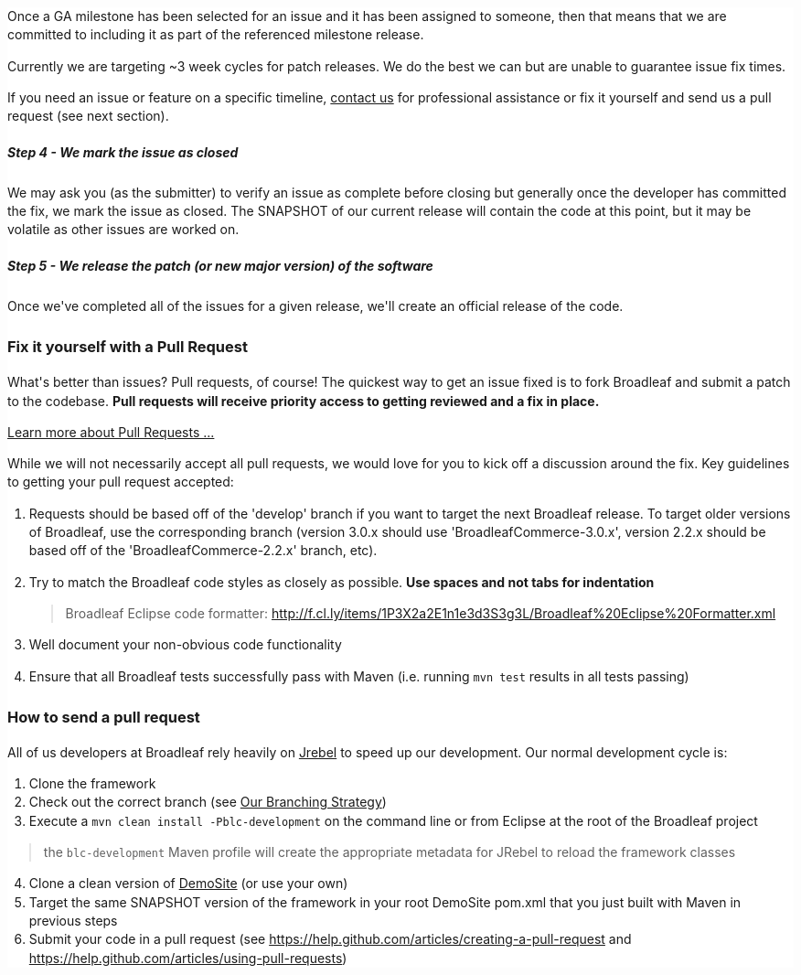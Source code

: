 Once a GA milestone has been selected for an issue and it has been assigned to someone, then that means that we are committed to including it as part of the referenced milestone release. 

Currently we are targeting ~3 week cycles for patch releases. We do the best we can but are unable to guarantee issue fix times.   

If you need an issue or feature on a specific timeline, [contact us](http://www.broadleafcommerce.com/contact) for professional assistance or fix it yourself and send us a pull request (see next section).

##### Step 4 - We mark the issue as closed
We may ask you (as the submitter) to verify an issue as complete before closing but generally once the developer has committed the fix, we mark the issue as closed. The SNAPSHOT of our current release will contain the code at this point, but it may be volatile as other issues are worked on.

##### Step 5 - We release the patch (or new major version) of the software
Once we've completed all of the issues for a given release, we'll create an official release of the code.

### Fix it yourself with a Pull Request

What's better than issues? Pull requests, of course! The quickest way to get an issue fixed is to fork Broadleaf and submit a patch to the codebase. **Pull requests will receive priority access to getting reviewed and a fix in place.** 

[Learn more about Pull Requests ... ](https://help.github.com/articles/using-pull-requests)

While we will not necessarily accept all pull requests, we would love for you to kick off a discussion around the fix. Key guidelines to getting your pull request accepted:

1. Requests should be based off of the 'develop' branch if you want to target the next Broadleaf release. To target older versions of Broadleaf, use the corresponding branch (version 3.0.x should use 'BroadleafCommerce-3.0.x', version 2.2.x should be based off of the 'BroadleafCommerce-2.2.x' branch, etc).
2. Try to match the Broadleaf code styles as closely as possible. **Use spaces and not tabs for indentation**

    > Broadleaf Eclipse code formatter: http://f.cl.ly/items/1P3X2a2E1n1e3d3S3g3L/Broadleaf%20Eclipse%20Formatter.xml

3. Well document your non-obvious code functionality
4. Ensure that all Broadleaf tests successfully pass with Maven (i.e. running `mvn test` results in all tests passing)

### How to send a pull request
All of us developers at Broadleaf rely heavily on [Jrebel](http://zeroturnaround.com/software/jrebel/) to speed up our development. Our normal development cycle is:

1. Clone the framework
2. Check out the correct branch (see [Our Branching Strategy](#broadleaf-commerce-branching-strategy))
3. Execute a `mvn clean install -Pblc-development` on the command line or from Eclipse at the root of the Broadleaf project
> the `blc-development` Maven profile will create the appropriate metadata for JRebel to reload the framework classes
4. Clone a clean version of [DemoSite](https://github.com/BroadleafCommerce/DemoSite) (or use your own)
5. Target the same SNAPSHOT version of the framework in your root DemoSite pom.xml that you just built with Maven in previous steps
6. Submit your code in a pull request (see https://help.github.com/articles/creating-a-pull-request and https://help.github.com/articles/using-pull-requests)
